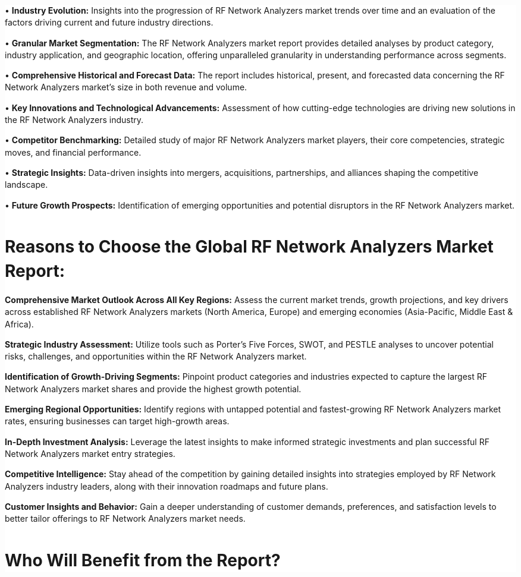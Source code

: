 • <strong>Industry Evolution:</strong> Insights into the progression of RF Network Analyzers market trends over time and an evaluation of the factors driving current and future industry directions.

• <strong>Granular Market Segmentation:</strong> The RF Network Analyzers market report provides detailed analyses by product category, industry application, and geographic location, offering unparalleled granularity in understanding performance across segments.

• <strong>Comprehensive Historical and Forecast Data:</strong> The report includes historical, present, and forecasted data concerning the RF Network Analyzers market’s size in both revenue and volume.

• <strong>Key Innovations and Technological Advancements:</strong> Assessment of how cutting-edge technologies are driving new solutions in the RF Network Analyzers industry.

• <strong>Competitor Benchmarking:</strong> Detailed study of major RF Network Analyzers market players, their core competencies, strategic moves, and financial performance.

• <strong>Strategic Insights:</strong> Data-driven insights into mergers, acquisitions, partnerships, and alliances shaping the competitive landscape.

• <strong>Future Growth Prospects:</strong> Identification of emerging opportunities and potential disruptors in the RF Network Analyzers market.

# <strong>Reasons to Choose the Global RF Network Analyzers Market Report:</strong>

<strong>Comprehensive Market Outlook Across All Key Regions:</strong>
Assess the current market trends, growth projections, and key drivers across established RF Network Analyzers markets (North America, Europe) and emerging economies (Asia-Pacific, Middle East & Africa).

<strong>Strategic Industry Assessment:</strong>
Utilize tools such as Porter’s Five Forces, SWOT, and PESTLE analyses to uncover potential risks, challenges, and opportunities within the RF Network Analyzers market.

<strong>Identification of Growth-Driving Segments:</strong>
Pinpoint product categories and industries expected to capture the largest RF Network Analyzers market shares and provide the highest growth potential.

<strong>Emerging Regional Opportunities:</strong>
Identify regions with untapped potential and fastest-growing RF Network Analyzers market rates, ensuring businesses can target high-growth areas.

<strong>In-Depth Investment Analysis:</strong>
Leverage the latest insights to make informed strategic investments and plan successful RF Network Analyzers market entry strategies.

<strong>Competitive Intelligence:</strong>
Stay ahead of the competition by gaining detailed insights into strategies employed by RF Network Analyzers industry leaders, along with their innovation roadmaps and future plans.

<strong>Customer Insights and Behavior:</strong>
Gain a deeper understanding of customer demands, preferences, and satisfaction levels to better tailor offerings to RF Network Analyzers market needs.

# <strong>Who Will Benefit from the Report?</strong>
